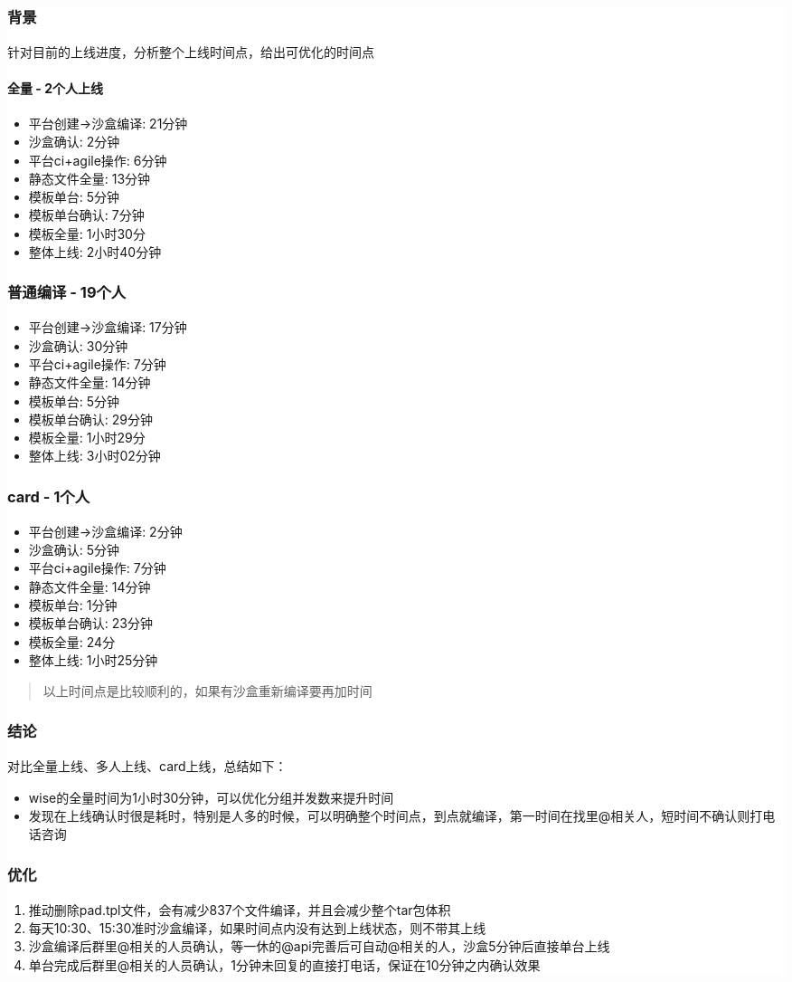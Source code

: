 ### 背景

针对目前的上线进度，分析整个上线时间点，给出可优化的时间点

#### 全量 - 2个人上线

* 平台创建->沙盒编译: 21分钟
* 沙盒确认: 2分钟
* 平台ci+agile操作: 6分钟
* 静态文件全量: 13分钟
* 模板单台: 5分钟
* 模板单台确认: 7分钟
* 模板全量: 1小时30分
* 整体上线: 2小时40分钟

### 普通编译 - 19个人

* 平台创建->沙盒编译: 17分钟
* 沙盒确认: 30分钟
* 平台ci+agile操作: 7分钟
* 静态文件全量: 14分钟
* 模板单台: 5分钟
* 模板单台确认: 29分钟
* 模板全量: 1小时29分
* 整体上线: 3小时02分钟

### card - 1个人

* 平台创建->沙盒编译: 2分钟
* 沙盒确认: 5分钟
* 平台ci+agile操作: 7分钟
* 静态文件全量: 14分钟
* 模板单台: 1分钟
* 模板单台确认: 23分钟
* 模板全量: 24分
* 整体上线: 1小时25分钟

> 以上时间点是比较顺利的，如果有沙盒重新编译要再加时间

### 结论

对比全量上线、多人上线、card上线，总结如下：

* wise的全量时间为1小时30分钟，可以优化分组并发数来提升时间
* 发现在上线确认时很是耗时，特别是人多的时候，可以明确整个时间点，到点就编译，第一时间在找里@相关人，短时间不确认则打电话咨询

### 优化

1. 推动删除pad.tpl文件，会有减少837个文件编译，并且会减少整个tar包体积
1. 每天10:30、15:30准时沙盒编译，如果时间点内没有达到上线状态，则不带其上线
1. 沙盒编译后群里@相关的人员确认，等一休的@api完善后可自动@相关的人，沙盒5分钟后直接单台上线
1. 单台完成后群里@相关的人员确认，1分钟未回复的直接打电话，保证在10分钟之内确认效果
